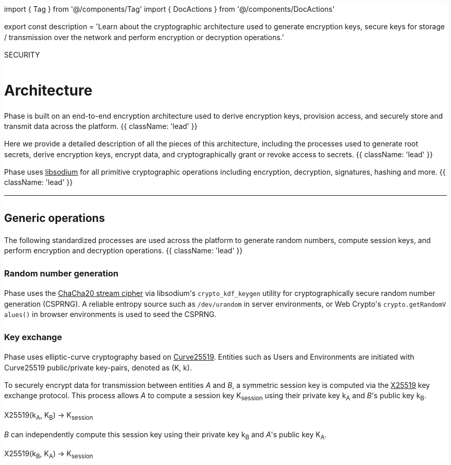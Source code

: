import { Tag } from '@/components/Tag'
import { DocActions } from '@/components/DocActions'

export const description =
  'Learn about the cryptographic architecture used to generate encryption keys, secure keys for storage / transmission over the network and perform encryption or decryption operations.'

<Tag variant="small">SECURITY</Tag>

# Architecture

Phase is built on an end-to-end encryption architecture used to derive encryption keys, provision access, and securely store and transmit data across the platform. {{ className: 'lead' }}

Here we provide a detailed description of all the pieces of this architecture, including the processes used to generate root secrets, derive encryption keys, encrypt data, and cryptographically grant or revoke access to secrets. {{ className: 'lead' }}

Phase uses [libsodium](https://doc.libsodium.org/) for all primitive cryptographic operations including encryption, decryption, signatures, hashing and more. {{ className: 'lead' }}

<DocActions /> 

---

## Generic operations

The following standardized processes are used across the platform to generate random numbers, compute session keys, and perform encryption and decryption operations. {{ className: 'lead' }}

### Random number generation

Phase uses the [ChaCha20 stream cipher](https://cr.yp.to/chacha/chacha-20080128.pdf) via libsodium's `crypto_kdf_keygen` utility for cryptographically secure random number generation (CSPRNG). A reliable entropy source such as `/dev/urandom` in server environments, or Web Crypto's `crypto.getRandomValues()` in browser environments is used to seed the CSPRNG.

### Key exchange

Phase uses elliptic-curve cryptography based on [Curve25519](https://en.wikipedia.org/wiki/Curve25519). Entities such as Users and Environments are initiated with Curve25519 public/private key-pairs, denoted as <MathSymbol>(K, k)</MathSymbol>. 

To securely encrypt data for transmission between entities *A* and *B*, a symmetric session key is computed via the [X25519](https://x25519.xargs.org/) key exchange protocol. This process allows *A* to compute a session key <MathSymbol>K<sub>session</sub></MathSymbol> using their private key <MathSymbol>k<sub>A</sub></MathSymbol> and *B*'s public key <MathSymbol>k<sub>B</sub></MathSymbol>. 

<MathSymbol>X25519(k<sub>A</sub>, K<sub>B</sub>) → K<sub>session</sub></MathSymbol>

*B* can independently compute this session key using their private key <MathSymbol>k<sub>B</sub></MathSymbol> and *A*'s public key <MathSymbol>K<sub>A</sub></MathSymbol>. 

<MathSymbol>X25519(k<sub>B</sub>, K<sub>A</sub>) → K<sub>session</sub></MathSymbol>
